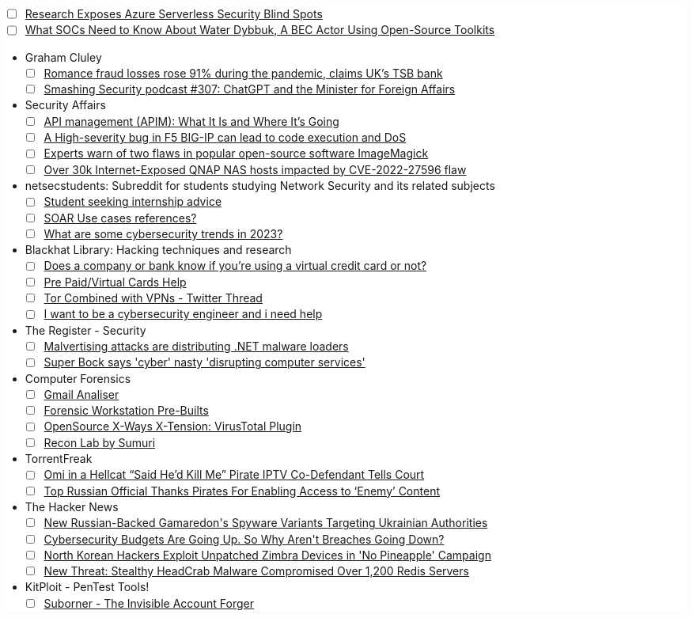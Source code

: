   - [ ] [Research Exposes Azure Serverless Security Blind Spots](https://www.trendmicro.com/en_us/research/23/b/research-exposes-azure-serverless-security-blind-spots.html)
  - [ ] [What SOCs Need to Know About Water Dybbuk, A BEC Actor Using Open-Source Toolkits](https://www.trendmicro.com/en_us/research/23/b/what-socs-need-to-know-about-water-dybbuk.html)
- Graham Cluley
  - [ ] [Romance fraud losses rose 91% during the pandemic, claims UK’s TSB bank](https://www.tripwire.com/state-of-security/romance-fraud-losses-rose-91-during-pandemic-claims-uks-tsb-bank)
  - [ ] [Smashing Security podcast #307: ChatGPT and the Minister for Foreign Affairs](https://grahamcluley.com/smashing-security-podcast-307-chatgpt-and-the-minister-for-foreign-affairs/)
- Security Affairs
  - [ ] [API management (APIM): What It Is and Where It’s Going](https://securityaffairs.com/141738/security/api-management-apim.html)
  - [ ] [A High-severity bug in F5 BIG-IP can lead to code execution and DoS](https://securityaffairs.com/141728/security/f5-big-ip-bug.html)
  - [ ] [Experts warn of two flaws in popular open-source software ImageMagick](https://securityaffairs.com/141717/hacking/imagemagick-flaws.html)
  - [ ] [Over 30k Internet-Exposed QNAP NAS hosts impacted by CVE-2022-27596 flaw](https://securityaffairs.com/141705/hacking/qnap-nas-vulnerable-cve-2022-27596.html)
- netsecstudents: Subreddit for students studying Network Security and its related subjects
  - [ ] [Student seeking internship advice](https://www.reddit.com/r/netsecstudents/comments/10s25qa/student_seeking_internship_advice/)
  - [ ] [SOAR Use cases references?](https://www.reddit.com/r/netsecstudents/comments/10rvv2w/soar_use_cases_references/)
  - [ ] [What are some cybersecurity trends in 2023?](https://www.reddit.com/r/netsecstudents/comments/10s508h/what_are_some_cybersecurity_trends_in_2023/)
- Blackhat Library: Hacking techniques and research
  - [ ] [Does a company or bank know if you’re using a virtual credit card or not?](https://www.reddit.com/r/blackhat/comments/10s518i/does_a_company_or_bank_know_if_youre_using_a/)
  - [ ] [Pre Paid/Virtual Cards Help](https://www.reddit.com/r/blackhat/comments/10rydi0/pre_paidvirtual_cards_help/)
  - [ ] [Tor Combined with VPNs - Twitter Thread](https://www.reddit.com/r/blackhat/comments/10rni4s/tor_combined_with_vpns_twitter_thread/)
  - [ ] [I want to be a cybersecurity engineer and i need help](https://www.reddit.com/r/blackhat/comments/10rp4y6/i_want_to_be_a_cybersecurity_engineer_and_i_need/)
- The Register - Security
  - [ ] [Malvertising attacks are distributing .NET malware loaders](https://go.theregister.com/feed/www.theregister.com/2023/02/02/malvertising_malvirt_net_macros/)
  - [ ] [Super Bock says 'cyber' nasty 'disrupting computer services'](https://go.theregister.com/feed/www.theregister.com/2023/02/02/super_bock_cyberattack/)
- Computer Forensics
  - [ ] [Gmail Analiser](https://www.reddit.com/r/computerforensics/comments/10rszf2/gmail_analiser/)
  - [ ] [Forensic Workstation Pre-Builts](https://www.reddit.com/r/computerforensics/comments/10rcsoq/forensic_workstation_prebuilts/)
  - [ ] [OpenSource X-Ways X-Tension: VirusTotal Plugin](https://www.reddit.com/r/computerforensics/comments/10razgm/opensource_xways_xtension_virustotal_plugin/)
  - [ ] [Recon Lab by Sumuri](https://www.reddit.com/r/computerforensics/comments/10rfnl6/recon_lab_by_sumuri/)
- TorrentFreak
  - [ ] [Omi in a Hellcat “Said He’d Kill Me” Pirate IPTV Co-Defendant Tells Court](https://torrentfreak.com/omi-in-a-hellcat-said-hed-kill-me-pirate-iptv-co-defendant-tells-court-230202/)
  - [ ] [Top Russian Official Thanks Pirates For Enabling Access to ‘Enemy’ Content](https://torrentfreak.com/top-russian-official-thanks-pirates-for-enabling-access-to-enemy-content-230202/)
- The Hacker News
  - [ ] [New Russian-Backed Gamaredon's Spyware Variants Targeting Ukrainian Authorities](https://thehackernews.com/2023/02/new-russian-backed-gamaredons-spyware.html)
  - [ ] [Cybersecurity Budgets Are Going Up. So Why Aren't Breaches Going Down?](https://thehackernews.com/2023/02/cybersecurity-budgets-are-going-up-so.html)
  - [ ] [North Korean Hackers Exploit Unpatched Zimbra Devices in 'No Pineapple' Campaign](https://thehackernews.com/2023/02/north-korean-hackers-exploit-unpatched.html)
  - [ ] [New Threat: Stealthy HeadCrab Malware Compromised Over 1,200 Redis Servers](https://thehackernews.com/2023/02/new-threat-stealthy-headcrab-malware.html)
- KitPloit - PenTest Tools!
  - [ ] [Suborner - The Invisible Account Forger](http://www.kitploit.com/2023/02/suborner-invisible-account-forger.html)